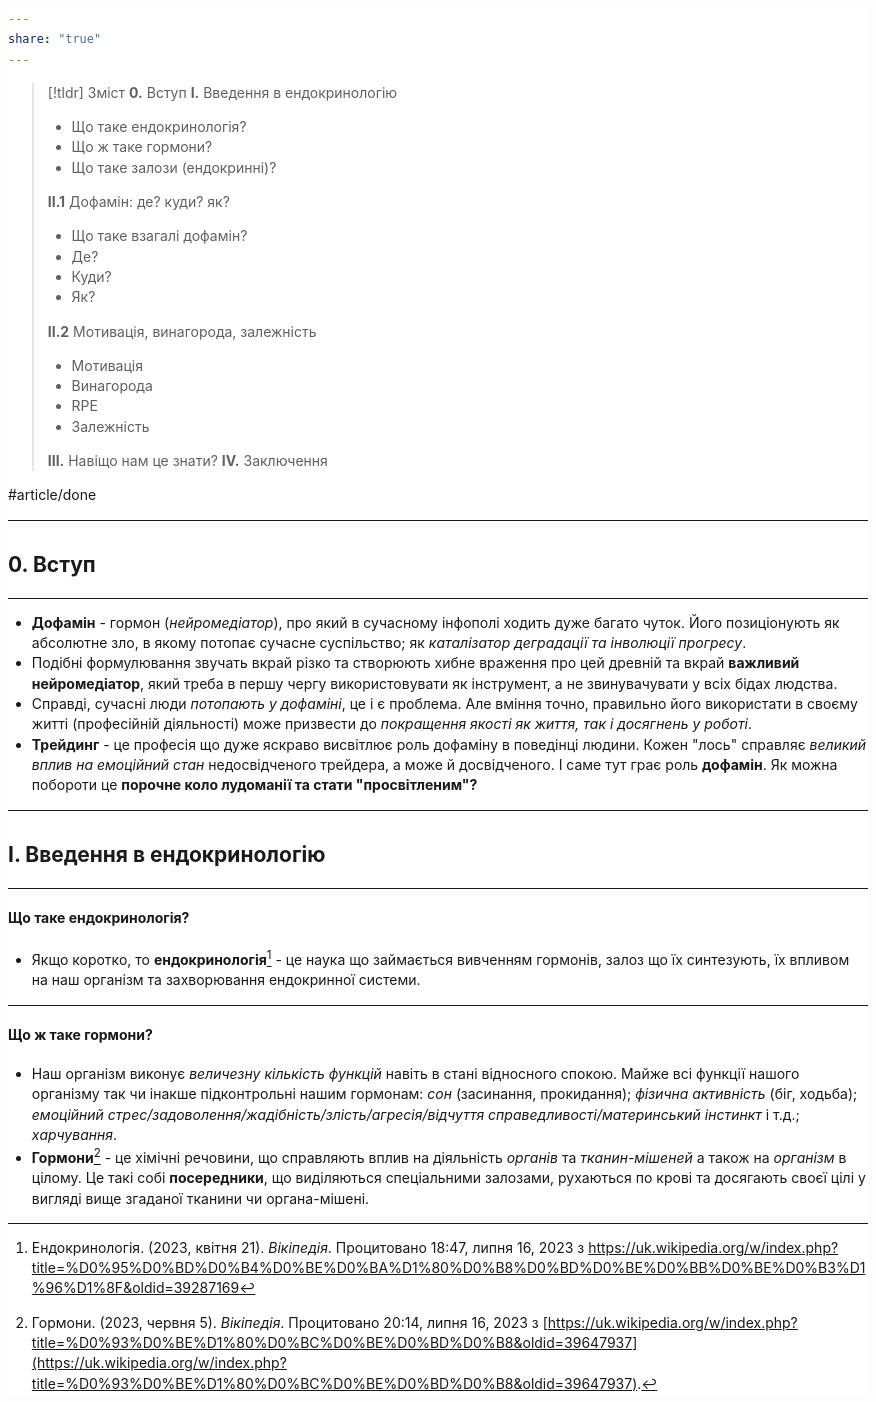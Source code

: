 ```yaml
---
share: "true"
---
```


> [!tldr] Зміст
> **0.** Вступ
> **І.** Введення в ендокринологію
>    - Що таке ендокринологія?
>    - Що ж таке гормони?
>    - Що таке залози (ендокринні)?
>
> **ІІ.1** Дофамін: де? куди? як?
>   - Що таке взагалі дофамін?
>   - Де?
>   - Куди?
>   - Як?
>
> **ІІ.2** Мотивація, винагорода, залежність
>   - Мотивація
>   - Винагорода
>   - RPE
>   - Залежність
>
> **ІІІ.** Навіщо нам це знати?
> **IV.** Заключення

#article/done
___
## 0. Вступ
___
- **Дофамін** - гормон (*нейромедіатор*), про який в сучасному інфополі ходить дуже багато чуток. Його позиціонують як абсолютне зло, в якому потопає сучасне суспільство; як *каталізатор деградації та інволюції прогресу*.
- Подібні формулювання звучать вкрай різко та створюють хибне враження про цей древній та вкрай **важливий нейромедіатор**, який треба в першу чергу використовувати як інструмент, а не звинувачувати у всіх бідах людства.
- Справді, сучасні люди *потопають у дофаміні*, це і є проблема. Але вміння точно, правильно його використати в своєму житті (професійній діяльності) може призвести до *покращення якості як життя, так і досягнень у роботі*.
- **Трейдинг** - це професія що дуже яскраво висвітлює роль дофаміну в поведінці людини. Кожен "лось" справляє *великий вплив на емоційний стан* недосвідченого трейдера, а може й досвідченого. І саме тут грає роль **дофамін**. Як можна побороти це **порочне коло лудоманії та стати "просвітленим"?**
___

## І. Введення в ендокринологію
___
#### Що таке ендокринологія?
- Якщо коротко, то **ендокринологія**[^1] - це наука що займається вивченням гормонів, залоз що їх синтезують, їх впливом на наш організм та захворювання ендокринної системи.
___
#### Що ж таке гормони?
- Наш організм виконує *величезну кількість функцій* навіть в стані відносного спокою. Майже всі функції нашого організму так чи інакше підконтрольні нашим гормонам: *сон* (засинання, прокидання); *фізична активність* (біг, ходьба); *емоційний стрес/задоволення/жадібність/злість/агресія/відчуття справедливості/материнський інстинкт* і т.д.; *харчування*.
- **Гормони**[^2] - це хімічні речовини, що справляють вплив на діяльність *органів* та *тканин-мішеней* а також на *організм* в цілому. Це такі собі **посередники**, що виділяються спеціальними залозами, рухаються по крові та досягають своєї цілі у вигляді вище згаданої тканини чи органа-мішені.

[^1]: Ендокринологія. (2023, квітня 21). _Вікіпедія_. Процитовано 18:47, липня 16, 2023 з https://uk.wikipedia.org/w/index.php?title=%D0%95%D0%BD%D0%B4%D0%BE%D0%BA%D1%80%D0%B8%D0%BD%D0%BE%D0%BB%D0%BE%D0%B3%D1%96%D1%8F&oldid=39287169
[^2]: Гормони. (2023, червня 5). _Вікіпедія_. Процитовано 20:14, липня 16, 2023 з [https://uk.wikipedia.org/w/index.php?title=%D0%93%D0%BE%D1%80%D0%BC%D0%BE%D0%BD%D0%B8&oldid=39647937](https://uk.wikipedia.org/w/index.php?title=%D0%93%D0%BE%D1%80%D0%BC%D0%BE%D0%BD%D0%B8&oldid=39647937).
[^3]: (2016). Гормон щастя: 95% серотоніну знаходиться в кишечнику [онлайн]. *Ukr.Media*. [Дата звернення 16 липня 2023]. Режим доступу: https://ukr.media/science/278313/
[^4]: Внутрішня медицина: Терапія: Підручник / Н.М. Середюк, В81 І.П. Вакалюк, О.С. Стасишин та ін. - 3-є вид., стереотип. - К.: ВСВ "Медицина", 2010. - 688 с. ISBN 978-617-505-033-0
[^5]: Ендокринні залози. (2023, травня 23). _Вікіпедія_. Процитовано 13:13, липня 16, 2023 з https://uk.wikipedia.org/w/index.php?title=%D0%95%D0%BD%D0%B4%D0%BE%D0%BA%D1%80%D0%B8%D0%BD%D0%BD%D1%96_%D0%B7%D0%B0%D0%BB%D0%BE%D0%B7%D0%B8&oldid=39545827
[^6]: Вентральна область покришки. (2023, травня 21). _Вікіпедія_. Процитовано 13:16, липня 16, 2023 з https://uk.wikipedia.org/w/index.php?title=%D0%92%D0%B5%D0%BD%D1%82%D1%80%D0%B0%D0%BB%D1%8C%D0%BD%D0%B0_%D0%BE%D0%B1%D0%BB%D0%B0%D1%81%D1%82%D1%8C_%D0%BF%D0%BE%D0%BA%D1%80%D0%B8%D1%88%D0%BA%D0%B8&oldid=39526758
[^7]: Прилегле ядро. (2022, червня 30). _Вікіпедія_. Процитовано 20:08, липня 16, 2023 з [https://uk.wikipedia.org/w/index.php?title=%D0%9F%D1%80%D0%B8%D0%BB%D0%B5%D0%B3%D0%BB%D0%B5_%D1%8F%D0%B4%D1%80%D0%BE&oldid=36391950](https://uk.wikipedia.org/w/index.php?title=%D0%9F%D1%80%D0%B8%D0%BB%D0%B5%D0%B3%D0%BB%D0%B5_%D1%8F%D0%B4%D1%80%D0%BE&oldid=36391950).
[^8]: Нейрон. (2022, лютого 23). _Вікіпедія_. Процитовано 11:18, липня 17, 2023 з [https://uk.wikipedia.org/w/index.php?title=%D0%9D%D0%B5%D0%B9%D1%80%D0%BE%D0%BD&oldid=34719896](https://uk.wikipedia.org/w/index.php?title=%D0%9D%D0%B5%D0%B9%D1%80%D0%BE%D0%BD&oldid=34719896).
[^9]: Головний мозок людини. (2023, червня 22). _Вікіпедія_. Процитовано 16:28, липня 17, 2023 з [https://uk.wikipedia.org/w/index.php?title=%D0%93%D0%BE%D0%BB%D0%BE%D0%B2%D0%BD%D0%B8%D0%B9_%D0%BC%D0%BE%D0%B7%D0%BE%D0%BA_%D0%BB%D1%8E%D0%B4%D0%B8%D0%BD%D0%B8&oldid=39762026](https://uk.wikipedia.org/w/index.php?title=%D0%93%D0%BE%D0%BB%D0%BE%D0%B2%D0%BD%D0%B8%D0%B9_%D0%BC%D0%BE%D0%B7%D0%BE%D0%BA_%D0%BB%D1%8E%D0%B4%D0%B8%D0%BD%D0%B8&oldid=39762026).
[^10]: Кора головного мозку. (2022, квітня 6). _Вікіпедія_. Процитовано 16:39, липня 17, 2023 з [https://uk.wikipedia.org/w/index.php?title=%D0%9A%D0%BE%D1%80%D0%B0_%D0%B3%D0%BE%D0%BB%D0%BE%D0%B2%D0%BD%D0%BE%D0%B3%D0%BE_%D0%BC%D0%BE%D0%B7%D0%BA%D1%83&oldid=35147241](https://uk.wikipedia.org/w/index.php?title=%D0%9A%D0%BE%D1%80%D0%B0_%D0%B3%D0%BE%D0%BB%D0%BE%D0%B2%D0%BD%D0%BE%D0%B3%D0%BE_%D0%BC%D0%BE%D0%B7%D0%BA%D1%83&oldid=35147241).
[^11]: Стовбур головного мозку. (2021, грудня 5). _Вікіпедія_. Процитовано 16:39, липня 17, 2023 з [https://uk.wikipedia.org/w/index.php?title=%D0%A1%D1%82%D0%BE%D0%B2%D0%B1%D1%83%D1%80_%D0%B3%D0%BE%D0%BB%D0%BE%D0%B2%D0%BD%D0%BE%D0%B3%D0%BE_%D0%BC%D0%BE%D0%B7%D0%BA%D1%83&oldid=33958109](https://uk.wikipedia.org/w/index.php?title=%D0%A1%D1%82%D0%BE%D0%B2%D0%B1%D1%83%D1%80_%D0%B3%D0%BE%D0%BB%D0%BE%D0%B2%D0%BD%D0%BE%D0%B3%D0%BE_%D0%BC%D0%BE%D0%B7%D0%BA%D1%83&oldid=33958109).
[^12]: Лімбічна система. (2022, серпня 22). _Вікіпедія_. Процитовано 16:43, липня 17, 2023 з [https://uk.wikipedia.org/w/index.php?title=%D0%9B%D1%96%D0%BC%D0%B1%D1%96%D1%87%D0%BD%D0%B0_%D1%81%D0%B8%D1%81%D1%82%D0%B5%D0%BC%D0%B0&oldid=36922299](https://uk.wikipedia.org/w/index.php?title=%D0%9B%D1%96%D0%BC%D0%B1%D1%96%D1%87%D0%BD%D0%B0_%D1%81%D0%B8%D1%81%D1%82%D0%B5%D0%BC%D0%B0&oldid=36922299).
[^13]: Lammel S, Lim BK, Malenka RC. Reward and aversion in a heterogeneous midbrain dopamine system. Neuropharmacology. 2014 Jan;76 Pt B(0 0):351-9. doi: 10.1016/j.neuropharm.2013.03.019. Epub 2013 Apr 8. PMID: 23578393; PMCID: PMC3778102.
[^14]: Синапс. (2023, квітня 11). _Вікіпедія_. Процитовано 19:31, липня 17, 2023 з [https://uk.wikipedia.org/w/index.php?title=%D0%A1%D0%B8%D0%BD%D0%B0%D0%BF%D1%81&oldid=39205211](https://uk.wikipedia.org/w/index.php?title=%D0%A1%D0%B8%D0%BD%D0%B0%D0%BF%D1%81&oldid=39205211).
[^15]: Berke JD. What does dopamine mean? Nat Neurosci. 2018 Jun;21(6):787-793. doi: 10.1038/s41593-018-0152-y. Epub 2018 May 14. PMID: 29760524; PMCID: PMC6358212.
[^16]: Hamid AA, Pettibone JR, Mabrouk OS, Hetrick VL, Schmidt R, Vander Weele CM, Kennedy RT, Aragona BJ, Berke JD. Mesolimbic dopamine signals the value of work. Nat Neurosci. 2016 Jan;19(1):117-26. doi: 10.1038/nn.4173. Epub 2015 Nov 23. PMID: 26595651; PMCID: PMC4696912.
[^17]: Pidru4niki. *Лімбічна система*. Взято 18 липня 2023. https://www.grafiati.com/uk/info/apa-7/website/
[^18]: Schultz W. Dopamine reward prediction error coding. Dialogues Clin Neurosci. 2016 Mar;18(1):23-32. doi: 10.31887/DCNS.2016.18.1/wschultz. PMID: 27069377; PMCID: PMC4826767.
[^19]: Wise RA, Jordan CJ. Dopamine, behavior, and addiction. J Biomed Sci. 2021 Dec 2;28(1):83. doi: 10.1186/s12929-021-00779-7. PMID: 34852810; PMCID: PMC8638539.
[^20]: Как формируется зависимость: никотин, алкоголь и наркотические вещества (Вячеслав Дубынин). https://youtu.be/T178Nq1Y3jg
[^21]: Wise RA, Leone P, Rivest R, Leeb K. Elevations of nucleus accumbens dopamine and DOPAC levels during intravenous heroin self-administration. Synapse. 1995 Oct;21(2):140-8. doi: 10.1002/syn.890210207. PMID: 8584975.
[^22]: Pocock D., Leeb K., Wise R. A. Elevations and phasic fluctuations in nucleus accumbens dopamine during IV heroin self-administration //Soc Neurosci Abstr. – 1994. – Т. 20. – С. 1234.
[^23]: Part 4: Dopamine: The Molecule of Addiction | Your Brain on Porn | Animated Series. https://youtu.be/bdiMFQk_aW8
[^24]: змусити себе не вийде. https://youtu.be/CA19dQD-K_s